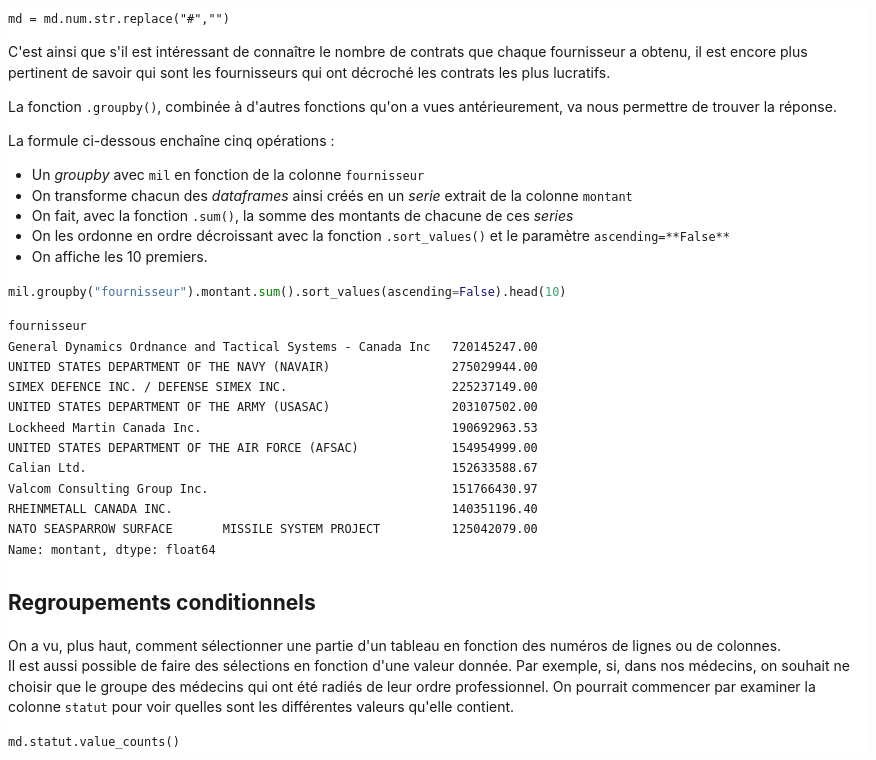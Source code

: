 ```md = md.num.str.replace("#","")```

C'est ainsi que s'il est intéressant de connaître le nombre de contrats que chaque fournisseur a obtenu, il est encore plus pertinent de savoir qui sont les fournisseurs qui ont décroché les contrats les plus lucratifs.

La fonction ```.groupby()```, combinée à d'autres fonctions qu'on a vues antérieurement, va nous permettre de trouver la réponse.

La formule ci-dessous enchaîne cinq opérations&nbsp;:

* Un *groupby* avec ```mil``` en fonction de la colonne ```fournisseur```
* On transforme chacun des *dataframes* ainsi créés en un *serie* extrait de la colonne ```montant```
* On fait, avec la fonction ```.sum()```, la somme des montants de chacune de ces *series*
* On les ordonne en ordre décroissant avec la fonction ```.sort_values()``` et le paramètre ```ascending=**False**```
* On affiche les 10 premiers.


```python
mil.groupby("fournisseur").montant.sum().sort_values(ascending=False).head(10)
```




    fournisseur
    General Dynamics Ordnance and Tactical Systems - Canada Inc   720145247.00
    UNITED STATES DEPARTMENT OF THE NAVY (NAVAIR)                 275029944.00
    SIMEX DEFENCE INC. / DEFENSE SIMEX INC.                       225237149.00
    UNITED STATES DEPARTMENT OF THE ARMY (USASAC)                 203107502.00
    Lockheed Martin Canada Inc.                                   190692963.53
    UNITED STATES DEPARTMENT OF THE AIR FORCE (AFSAC)             154954999.00
    Calian Ltd.                                                   152633588.67
    Valcom Consulting Group Inc.                                  151766430.97
    RHEINMETALL CANADA INC.                                       140351196.40
    NATO SEASPARROW SURFACE       MISSILE SYSTEM PROJECT          125042079.00
    Name: montant, dtype: float64



## Regroupements conditionnels

On a vu, plus haut, comment sélectionner une partie d'un tableau en fonction des numéros de lignes ou de colonnes.<br>
Il est aussi possible de faire des sélections en fonction d'une valeur donnée. Par exemple, si, dans nos médecins, on souhait ne choisir que le groupe des médecins qui ont été radiés de leur ordre professionnel. On pourrait commencer par examiner la colonne ```statut``` pour voir quelles sont les différentes valeurs qu'elle contient. 


```python
md.statut.value_counts()
```

